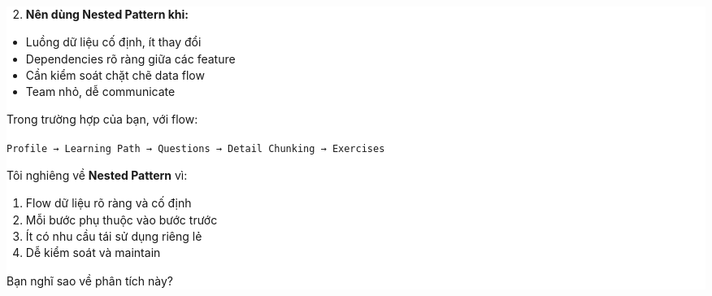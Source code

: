 2. **Nên dùng Nested Pattern khi:**
- Luồng dữ liệu cố định, ít thay đổi
- Dependencies rõ ràng giữa các feature
- Cần kiểm soát chặt chẽ data flow
- Team nhỏ, dễ communicate

Trong trường hợp của bạn, với flow:
```
Profile → Learning Path → Questions → Detail Chunking → Exercises
```

Tôi nghiêng về **Nested Pattern** vì:
1. Flow dữ liệu rõ ràng và cố định
2. Mỗi bước phụ thuộc vào bước trước
3. Ít có nhu cầu tái sử dụng riêng lẻ
4. Dễ kiểm soát và maintain

Bạn nghĩ sao về phân tích này?
